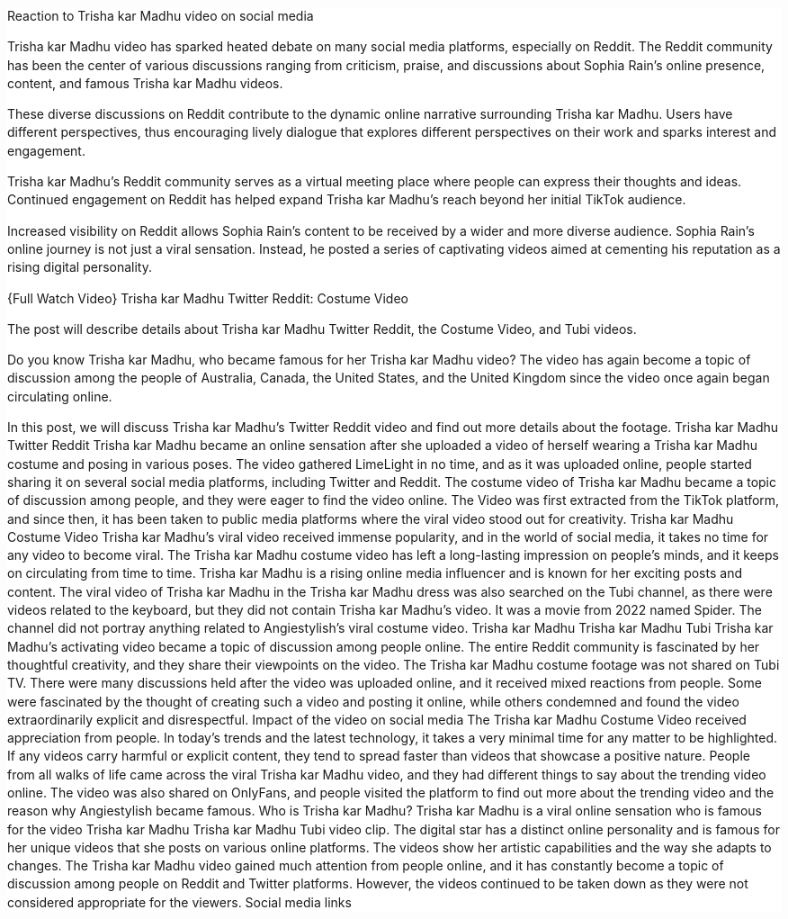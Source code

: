 Reaction to Trisha kar Madhu video on social media

Trisha kar Madhu video has sparked heated debate on many social media platforms, especially on Reddit. The Reddit community has been the center of various discussions ranging from criticism, praise, and discussions about Sophia Rain’s online presence, content, and famous Trisha kar Madhu videos.

These diverse discussions on Reddit contribute to the dynamic online narrative surrounding Trisha kar Madhu. Users have different perspectives, thus encouraging lively dialogue that explores different perspectives on their work and sparks interest and engagement.

Trisha kar Madhu’s Reddit community serves as a virtual meeting place where people can express their thoughts and ideas. Continued engagement on Reddit has helped expand Trisha kar Madhu’s reach beyond her initial TikTok audience.

Increased visibility on Reddit allows Sophia Rain’s content to be received by a wider and more diverse audience. Sophia Rain’s online journey is not just a viral sensation. Instead, he posted a series of captivating videos aimed at cementing his reputation as a rising digital personality.

{Full Watch Video} Trisha kar Madhu Twitter Reddit: Costume Video

The post will describe details about Trisha kar Madhu Twitter Reddit, the Costume Video, and Tubi videos.

Do you know Trisha kar Madhu, who became famous for her Trisha kar Madhu video? The video has again become a topic of discussion among the people of Australia, Canada, the United States, and the United Kingdom since the video once again began circulating online.

In this post, we will discuss Trisha kar Madhu’s Twitter Reddit video and find out more details about the footage. Trisha kar Madhu Twitter Reddit Trisha kar Madhu became an online sensation after she uploaded a video of herself wearing a Trisha kar Madhu costume and posing in various poses. The video gathered LimeLight in no time, and as it was uploaded online, people started sharing it on several social media platforms, including Twitter and Reddit. The costume video of Trisha kar Madhu became a topic of discussion among people, and they were eager to find the video online. The Video was first extracted from the TikTok platform, and since then, it has been taken to public media platforms where the viral video stood out for creativity. Trisha kar Madhu Costume Video Trisha kar Madhu’s viral video received immense popularity, and in the world of social media, it takes no time for any video to become viral. The Trisha kar Madhu costume video has left a long-lasting impression on people’s minds, and it keeps on circulating from time to time. Trisha kar Madhu is a rising online media influencer and is known for her exciting posts and content. The viral video of Trisha kar Madhu in the Trisha kar Madhu dress was also searched on the Tubi channel, as there were videos related to the keyboard, but they did not contain Trisha kar Madhu’s video. It was a movie from 2022 named Spider. The channel did not portray anything related to Angiestylish’s viral costume video. Trisha kar Madhu Trisha kar Madhu Tubi Trisha kar Madhu’s activating video became a topic of discussion among people online. The entire Reddit community is fascinated by her thoughtful creativity, and they share their viewpoints on the video. The Trisha kar Madhu costume footage was not shared on Tubi TV. There were many discussions held after the video was uploaded online, and it received mixed reactions from people. Some were fascinated by the thought of creating such a video and posting it online, while others condemned and found the video extraordinarily explicit and disrespectful. Impact of the video on social media The Trisha kar Madhu Costume Video received appreciation from people. In today’s trends and the latest technology, it takes a very minimal time for any matter to be highlighted. If any videos carry harmful or explicit content, they tend to spread faster than videos that showcase a positive nature. People from all walks of life came across the viral Trisha kar Madhu video, and they had different things to say about the trending video online. The video was also shared on OnlyFans, and people visited the platform to find out more about the trending video and the reason why Angiestylish became famous. Who is Trisha kar Madhu? Trisha kar Madhu is a viral online sensation who is famous for the video Trisha kar Madhu Trisha kar Madhu Tubi video clip. The digital star has a distinct online personality and is famous for her unique videos that she posts on various online platforms. The videos show her artistic capabilities and the way she adapts to changes. The Trisha kar Madhu video gained much attention from people online, and it has constantly become a topic of discussion among people on Reddit and Twitter platforms. However, the videos continued to be taken down as they were not considered appropriate for the viewers. Social media links
